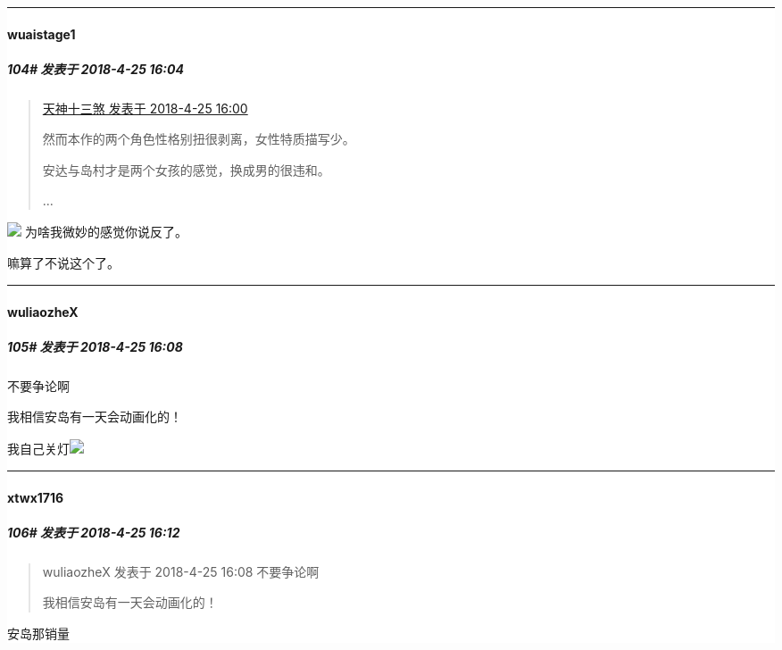 




-----

####  wuaistage1  
##### 104#       发表于 2018-4-25 16:04



<blockquote><a href="httphttps://bbs.saraba1st.com/2b/forum.php?mod=redirect&amp;goto=findpost&amp;pid=39369797&amp;ptid=1637573" target="_blank">天神十三煞 发表于 2018-4-25 16:00</a>

然而本作的两个角色性格别扭很剥离，女性特质描写少。

安达与岛村才是两个女孩的感觉，换成男的很违和。

 ...</blockquote>
<img src="https://static.saraba1st.com/image/smiley/face2017/068.png" referrerpolicy="no-referrer"> 为啥我微妙的感觉你说反了。


嘛算了不说这个了。







-----

####  wuliaozheX  
##### 105#       发表于 2018-4-25 16:08




不要争论啊

我相信安岛有一天会动画化的！


我自己关灯<img src="https://static.saraba1st.com/image/smiley/face2017/019.png" referrerpolicy="no-referrer">







-----

####  xtwx1716  
##### 106#       发表于 2018-4-25 16:12



<blockquote>wuliaozheX 发表于 2018-4-25 16:08
不要争论啊

我相信安岛有一天会动画化的！

</blockquote>
安岛那销量
